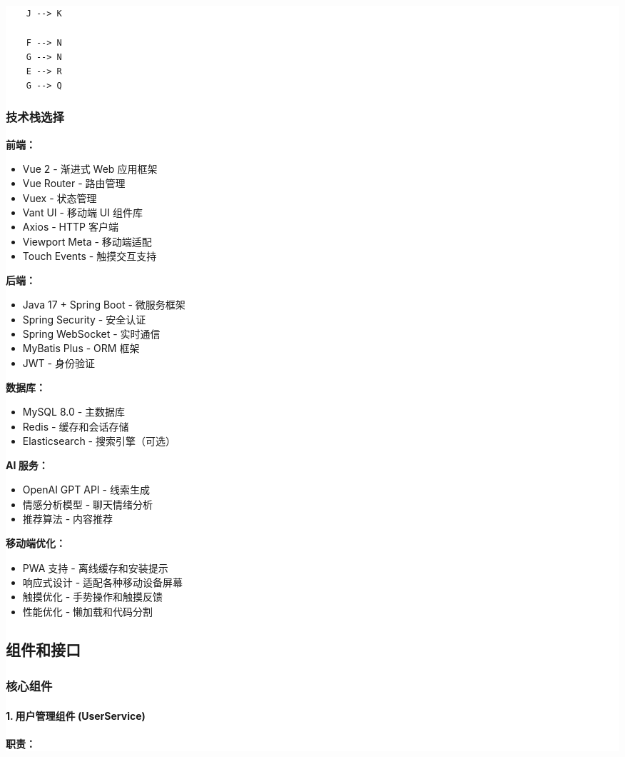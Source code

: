 ```mermaid
    J --> K

    F --> N
    G --> N
    E --> R
    G --> Q
```

### 技术栈选择

**前端：**

- Vue 2 - 渐进式 Web 应用框架
- Vue Router - 路由管理
- Vuex - 状态管理
- Vant UI - 移动端 UI 组件库
- Axios - HTTP 客户端
- Viewport Meta - 移动端适配
- Touch Events - 触摸交互支持

**后端：**

- Java 17 + Spring Boot - 微服务框架
- Spring Security - 安全认证
- Spring WebSocket - 实时通信
- MyBatis Plus - ORM 框架
- JWT - 身份验证

**数据库：**

- MySQL 8.0 - 主数据库
- Redis - 缓存和会话存储
- Elasticsearch - 搜索引擎（可选）

**AI 服务：**

- OpenAI GPT API - 线索生成
- 情感分析模型 - 聊天情绪分析
- 推荐算法 - 内容推荐

**移动端优化：**

- PWA 支持 - 离线缓存和安装提示
- 响应式设计 - 适配各种移动设备屏幕
- 触摸优化 - 手势操作和触摸反馈
- 性能优化 - 懒加载和代码分割

## 组件和接口

### 核心组件

#### 1. 用户管理组件 (UserService)

**职责：**
